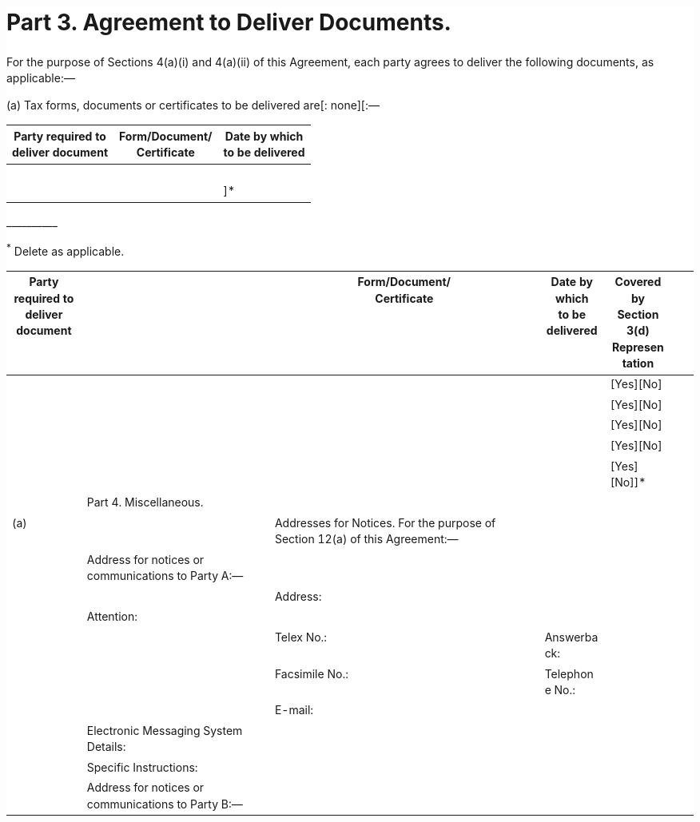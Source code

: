 # Part 3. **Agreement to Deliver Documents.**

For the purpose of Sections 4(a)(i) and 4(a)(ii) of this Agreement, each party agrees to deliver the following documents, as applicable:―

(a) Tax forms, documents or certificates to be delivered are[: none][:―

| Party required to<br>deliver document | Form/Document/<br>Certificate | Date by which<br>to be delivered |
|---------------------------------------|-------------------------------|----------------------------------|
|                                       |                               |                                  |
|                                       |                               |                                  |
|                                       |                               |                                  |
|                                       |                               |                                  |
|                                       |                               | ]*                               |

\_\_\_\_\_\_\_\_\_\_

<sup>\*</sup> Delete as applicable.

| Party required to<br>deliver document |                                                    | Form/Document/<br>Certificate                                               | Date by which<br>to be delivered | Covered by<br>Section 3(d)<br>Representation |  |  |
|---------------------------------------|----------------------------------------------------|-----------------------------------------------------------------------------|----------------------------------|----------------------------------------------|--|--|
|                                       |                                                    |                                                                             |                                  | [Yes][No]                                    |  |  |
|                                       |                                                    |                                                                             |                                  | [Yes][No]                                    |  |  |
|                                       |                                                    |                                                                             |                                  | [Yes][No]                                    |  |  |
|                                       |                                                    |                                                                             |                                  | [Yes][No]                                    |  |  |
|                                       |                                                    |                                                                             |                                  | [Yes][No]]*                                  |  |  |
|                                       | Part 4. Miscellaneous.                             |                                                                             |                                  |                                              |  |  |
| (a)                                   |                                                    | Addresses for Notices. For the purpose of Section 12(a) of this Agreement:― |                                  |                                              |  |  |
|                                       | Address for notices or communications to Party A:― |                                                                             |                                  |                                              |  |  |
|                                       |                                                    | Address:                                                                    |                                  |                                              |  |  |
|                                       | Attention:                                         |                                                                             |                                  |                                              |  |  |
|                                       |                                                    | Telex No.:                                                                  | Answerback:                      |                                              |  |  |
|                                       |                                                    | Facsimile No.:                                                              | Telephone No.:                   |                                              |  |  |
|                                       |                                                    | E-mail:                                                                     |                                  |                                              |  |  |
|                                       | Electronic Messaging System Details:               |                                                                             |                                  |                                              |  |  |
|                                       | Specific Instructions:                             |                                                                             |                                  |                                              |  |  |
|                                       | Address for notices or communications to Party B:― |                                                                             |                                  |                                              |  |  |